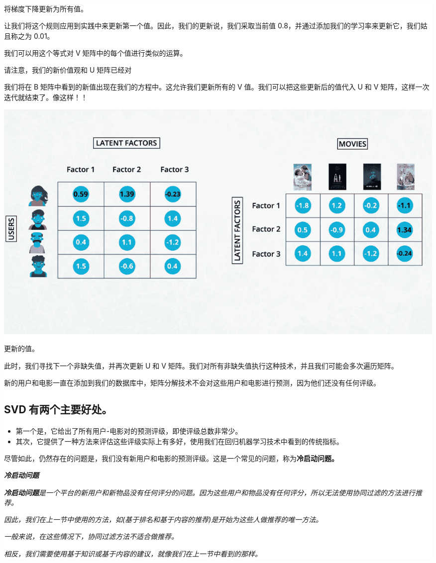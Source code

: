 将梯度下降更新为所有值。

让我们将这个规则应用到实践中来更新第一个值。因此，我们的更新说，我们采取当前值 0.8，并通过添加我们的学习率来更新它，我们姑且称之为 0.01。

我们可以用这个等式对 V 矩阵中的每个值进行类似的运算。

请注意，我们的新价值观和 U 矩阵已经对

我们将在 B 矩阵中看到的新值出现在我们的方程中。这允许我们更新所有的 V 值。我们可以把这些更新后的值代入 U 和 V 矩阵，这样一次迭代就结束了。像这样！！

![](img/25a2e896d908f7b7eacf3a6003ad9f93.png)

更新的值。

此时，我们寻找下一个非缺失值，并再次更新 U 和 V 矩阵。我们对所有非缺失值执行这种技术，并且我们可能会多次遍历矩阵。

新的用户和电影一直在添加到我们的数据库中，矩阵分解技术不会对这些用户和电影进行预测，因为他们还没有任何评级。

## SVD 有两个主要好处。

*   第一个是，它给出了所有用户-电影对的预测评级，即使评级总数非常少。
*   其次，它提供了一种方法来评估这些评级实际上有多好，使用我们在回归机器学习技术中看到的传统指标。

尽管如此，仍然存在的问题是，我们没有新用户和电影的预测评级。这是一个常见的问题，称为**冷启动问题。**

***冷启动问题***

***冷启动问题**是一个平台的新用户和新物品没有任何评分的问题。因为这些用户和物品没有任何评分，所以无法使用协同过滤的方法进行推荐。*

*因此，我们在上一节中使用的方法，如(基于排名和基于内容的推荐)是开始为这些人做推荐的唯一方法。*

*一般来说，在这些情况下，协同过滤方法不适合做推荐。*

*相反，我们需要使用基于知识或基于内容的建议，就像我们在上一节中看到的那样。*
